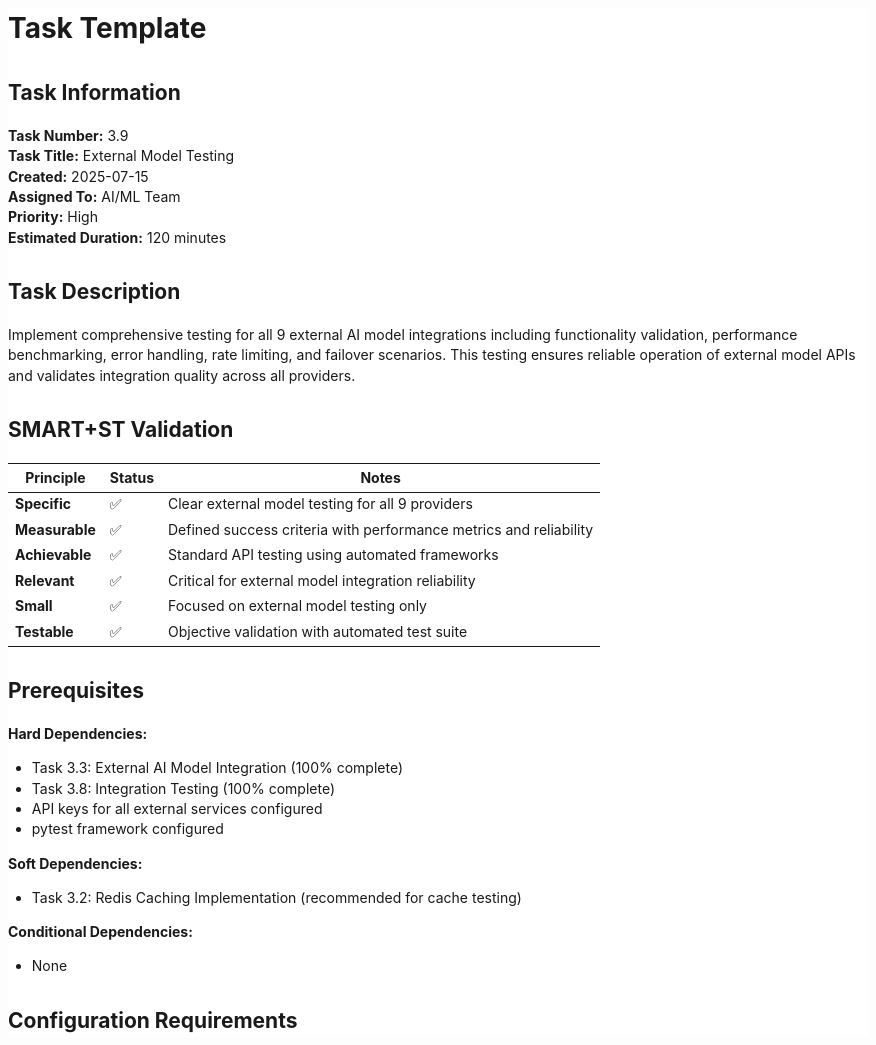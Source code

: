 # Task Template

## Task Information

**Task Number:** 3.9  
**Task Title:** External Model Testing  
**Created:** 2025-07-15  
**Assigned To:** AI/ML Team  
**Priority:** High  
**Estimated Duration:** 120 minutes  

## Task Description

Implement comprehensive testing for all 9 external AI model integrations including functionality validation, performance benchmarking, error handling, rate limiting, and failover scenarios. This testing ensures reliable operation of external model APIs and validates integration quality across all providers.

## SMART+ST Validation

| Principle | Status | Notes |
|-----------|--------|-------|
| **Specific** | ✅ | Clear external model testing for all 9 providers |
| **Measurable** | ✅ | Defined success criteria with performance metrics and reliability |
| **Achievable** | ✅ | Standard API testing using automated frameworks |
| **Relevant** | ✅ | Critical for external model integration reliability |
| **Small** | ✅ | Focused on external model testing only |
| **Testable** | ✅ | Objective validation with automated test suite |

## Prerequisites

**Hard Dependencies:**
- Task 3.3: External AI Model Integration (100% complete)
- Task 3.8: Integration Testing (100% complete)
- API keys for all external services configured
- pytest framework configured

**Soft Dependencies:**
- Task 3.2: Redis Caching Implementation (recommended for cache testing)

**Conditional Dependencies:**
- None

## Configuration Requirements
